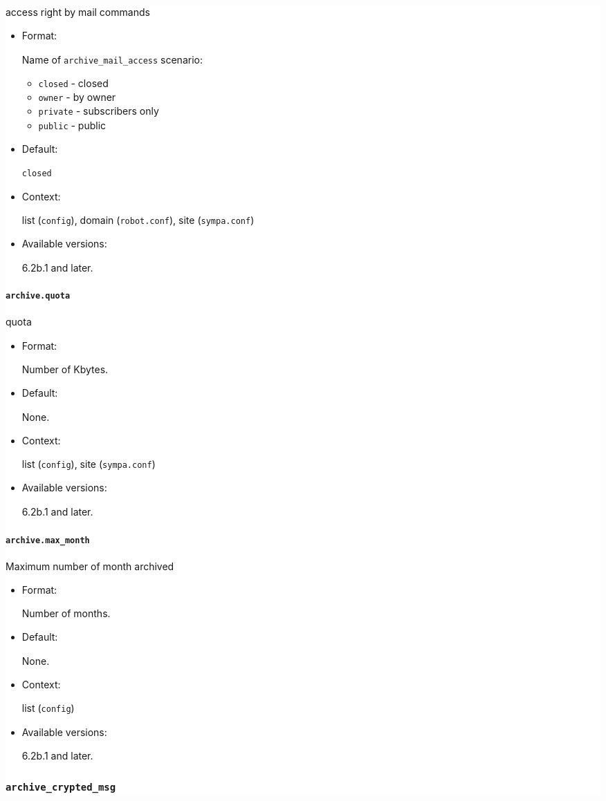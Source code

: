 access right by mail commands

- Format:

    Name of `archive_mail_access` scenario:

    - `closed` - closed
    - `owner` - by owner
    - `private` - subscribers only
    - `public` - public

- Default:

    `closed`

- Context:

    list (`config`), domain (`robot.conf`), site (`sympa.conf`)

- Available versions:

    6.2b.1 and later.

#### `archive.quota`

quota

- Format:

    Number of Kbytes.

- Default:

    None.

- Context:

    list (`config`), site (`sympa.conf`)

- Available versions:

    6.2b.1 and later.

#### `archive.max_month`

Maximum number of month archived

- Format:

    Number of months.

- Default:

    None.

- Context:

    list (`config`)

- Available versions:

    6.2b.1 and later.

### `archive_crypted_msg`
